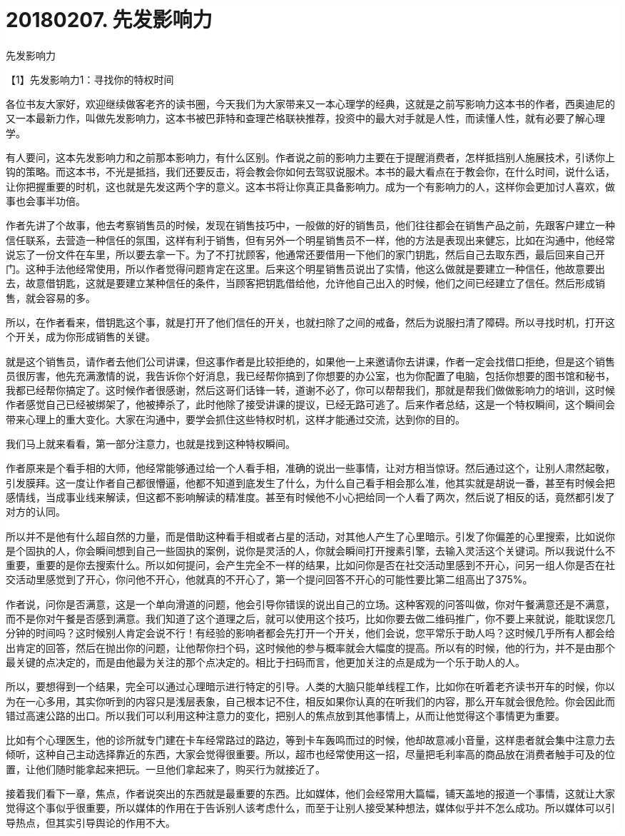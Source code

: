 # 20180207. 先发影响力
  
先发影响力

 

【1】先发影响力1：寻找你的特权时间

各位书友大家好，欢迎继续做客老齐的读书圈，今天我们为大家带来又一本心理学的经典，这就是之前写影响力这本书的作者，西奥迪尼的又一本最新力作，叫做先发影响力，这本书被巴菲特和查理芒格联袂推荐，投资中的最大对手就是人性，而读懂人性，就有必要了解心理学。

 

有人要问，这本先发影响力和之前那本影响力，有什么区别。作者说之前的影响力主要在于提醒消费者，怎样抵挡别人施展技术，引诱你上钩的策略。而这本书，不光是抵挡，我们还要反击，将会教会你如何去驾驭说服术。本书的最大看点在于教会你，在什么时间，说什么话，让你把握重要的时机，这也就是先发这两个字的意义。这本书将让你真正具备影响力。成为一个有影响力的人，这样你会更加讨人喜欢，做事也会事半功倍。

 

作者先讲了个故事，他去考察销售员的时候，发现在销售技巧中，一般做的好的销售员，他们往往都会在销售产品之前，先跟客户建立一种信任联系，去营造一种信任的氛围，这样有利于销售，但有另外一个明星销售员不一样，他的方法是表现出来健忘，比如在沟通中，他经常说忘了一份文件在车里，所以要去拿一下。为了不打扰顾客，他通常还要借用一下他们的家门钥匙，然后自己去取东西，最后回来自己开门。这种手法他经常使用，所以作者觉得问题肯定在这里。后来这个明星销售员说出了实情，他这么做就是要建立一种信任，他故意要出去，故意借钥匙，这就是要建立某种信任的条件，当顾客把钥匙借给他，允许他自己出入的时候，他们之间已经建立了信任。然后形成销售，就会容易的多。

 

所以，在作者看来，借钥匙这个事，就是打开了他们信任的开关，也就扫除了之间的戒备，然后为说服扫清了障碍。所以寻找时机，打开这个开关，成为你形成销售的关键。

 

就是这个销售员，请作者去他们公司讲课，但这事作者是比较拒绝的，如果他一上来邀请你去讲课，作者一定会找借口拒绝，但是这个销售员很厉害，他先充满激情的说，我告诉你个好消息，我已经帮你搞到了你想要的办公室，也为你配置了电脑，包括你想要的图书馆和秘书，我都已经帮你搞定了。这时候作者很感谢，然后这哥们话锋一转，道谢不必了，你可以帮帮我们，那就是帮我们做做影响力的培训，这时候作者感觉自己已经被绑架了，他被捧杀了，此时他除了接受讲课的提议，已经无路可逃了。后来作者总结，这是一个特权瞬间，这个瞬间会带来心理上的重大变化。大家在沟通中，要学会抓住这些特权时机，这样才能通过交流，达到你的目的。

 

我们马上就来看看，第一部分注意力，也就是找到这种特权瞬间。

 

作者原来是个看手相的大师，他经常能够通过给一个人看手相，准确的说出一些事情，让对方相当惊讶。然后通过这个，让别人肃然起敬，引发膜拜。这一度让作者自己都很懵逼，他都不知道到底发生了什么，为什么自己看手相会那么准，他其实就是胡说一番，甚至有时候会把感情线，当成事业线来解读，但这都不影响解读的精准度。甚至有时候他不小心把给同一个人看了两次，然后说了相反的话，竟然都引发了对方的认同。

 

所以并不是他有什么超自然的力量，而是借助这种看手相或者占星的活动，对其他人产生了心里暗示。引发了你偏差的心里搜索，比如说你是个固执的人，你会瞬间想到自己一些固执的案例，说你是灵活的人，你就会瞬间打开搜素引擎，去输入灵活这个关键词。所以我说什么不重要，重要的是你去搜索什么。所以如何提问，会产生完全不一样的结果，比如问你是否在社交活动里感到不开心，问另一组人你是否在社交活动里感觉到了开心，你问他不开心，他就真的不开心了，第一个提问回答不开心的可能性要比第二组高出了375%。

 

作者说，问你是否满意，这是一个单向滑道的问题，他会引导你错误的说出自己的立场。这种客观的问答叫做，你对午餐满意还是不满意，而不是你对午餐是否感到满意。我们知道了这个道理之后，就可以使用这个技巧，比如你要去做二维码推广，你不要上来就说，能耽误您几分钟的时间吗？这时候别人肯定会说不行！有经验的影响者都会先打开一个开关，他们会说，您平常乐于助人吗？这时候几乎所有人都会给出肯定的回答，然后在抛出你的问题，让他帮你扫个码，这时候他的参与概率就会大幅度的提高。所以有的时候，他的行为，并不是由那个最关键的点决定的，而是由他最为关注的那个点决定的。相比于扫码而言，他更加关注的点是成为一个乐于助人的人。

 

所以，要想得到一个结果，完全可以通过心理暗示进行特定的引导。人类的大脑只能单线程工作，比如你在听着老齐读书开车的时候，你以为在一心多用，其实你听到的内容只是浅层表象，自己根本记不住，相反如果你认真的在听我们的内容，那么开车就会很危险。你会因此而错过高速公路的出口。所以我们可以利用这种注意力的变化，把别人的焦点放到其他事情上，从而让他觉得这个事情更为重要。

 

比如有个心理医生，他的诊所就专门建在卡车经常路过的路边，等到卡车轰鸣而过的时候，他却故意减小音量，这样患者就会集中注意力去倾听，这种自己主动选择靠近的东西，大家会觉得很重要。所以，超市也经常使用这一招，尽量把毛利率高的商品放在消费者触手可及的位置，让他们随时能拿起来把玩。一旦他们拿起来了，购买行为就接近了。

 

接着我们看下一章，焦点，作者说突出的东西就是最重要的东西。比如媒体，他们会经常用大篇幅，铺天盖地的报道一个事情，这就让大家觉得这个事似乎很重要，所以媒体的作用在于告诉别人该考虑什么，而至于让别人接受某种想法，媒体似乎并不怎么成功。所以媒体可以引导热点，但其实引导舆论的作用不大。
